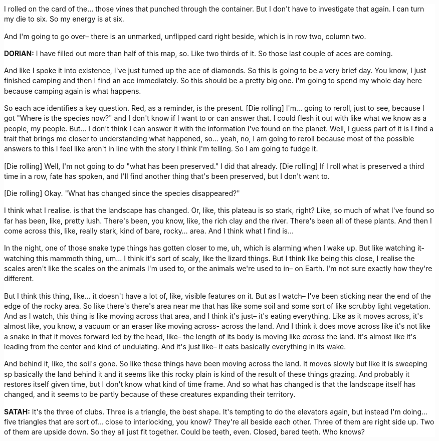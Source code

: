 I rolled on the card of the… those vines that punched through the container. But I don't have to investigate that again. I can turn my die to six. So my energy is at six.

And I'm going to go over– there is an unmarked, unflipped card right beside, which is in row two, column two.

**DORIAN:** I have filled out more than half of this map, so. Like two thirds of it. So those last couple of aces are coming.

And like I spoke it into existence, I've just turned up the ace of diamonds. So this is going to be a very brief day. You know, I just finished camping and then I find an ace immediately. So this should be a pretty big one. I'm going to spend my whole day here because camping again is what happens.

So each ace identifies a key question. Red, as a reminder, is the present. \[Die rolling\] I'm… going to reroll, just to see, because I got "Where is the species now?" and I don't know if I want to or can answer that. I could flesh it out with like what we know as a people, my people. But… I don't think I can answer it with the information I've found on the planet. Well, I guess part of it is I find a trait that brings me closer to understanding what happened, so… yeah, no, I am going to reroll because most of the possible answers to this I feel like aren't in line with the story I think I'm telling. So I am going to fudge it.

\[Die rolling\] Well, I'm not going to do "what has been preserved." I did that already. \[Die rolling\] If I roll what is preserved a third time in a row, fate has spoken, and I'll find another thing that's been preserved, but I don't want to.

\[Die rolling\] Okay. "What has changed since the species disappeared?"

I think what I realise. is that the landscape has changed. Or, like, this plateau is so stark, right? Like, so much of what I've found so far has been, like, pretty lush. There's been, you know, like, the rich clay and the river. There's been all of these plants. And then I come across this, like, really stark, kind of bare, rocky… area. And I think what I find is…

In the night, one of those snake type things has gotten closer to me, uh, which is alarming when I wake up. But like watching it- watching this mammoth thing, um… I think it's sort of scaly, like the lizard things. But I think like being this close, I realise the scales aren't like the scales on the animals I'm used to, or the animals we're used to in– on Earth. I'm not sure exactly how they're different.

But I think this thing, like… it doesn't have a lot of, like, visible features on it. But as I watch– I've been sticking near the end of the edge of the rocky area. So like there's there's area near me that has like some soil and some sort of like scrubby light vegetation. And as I watch, this thing is like moving across that area, and I think it's just–  it's eating everything. Like as it moves across, it's almost like, you know, a vacuum or an eraser like moving across- across the land. And I think it does move across like it's not like a snake in that it moves forward led by the head, like– the length of its body is moving like *across* the land. It's almost like it's leading from the center and kind of undulating. And it's just like– it eats basically everything in its wake.

And behind it, like, the soil's gone. So like these things have been moving across the land. It moves slowly but like it is sweeping sp basically the land behind it and it seems like this rocky plain is kind of the result of these things grazing. And probably it restores itself given time, but I don't know what kind of time frame. And so what has changed is that the landscape itself has changed, and it seems to be partly because of these creatures expanding their territory.

**SATAH:** It's the three of clubs. Three is a triangle, the best shape. It's tempting to do the elevators again, but instead I'm doing… five triangles that are sort of… close to interlocking, you know? They're all beside each other. Three of them are right side up. Two of them are upside down. So they all just fit together. Could be teeth, even. Closed, bared teeth. Who knows?

